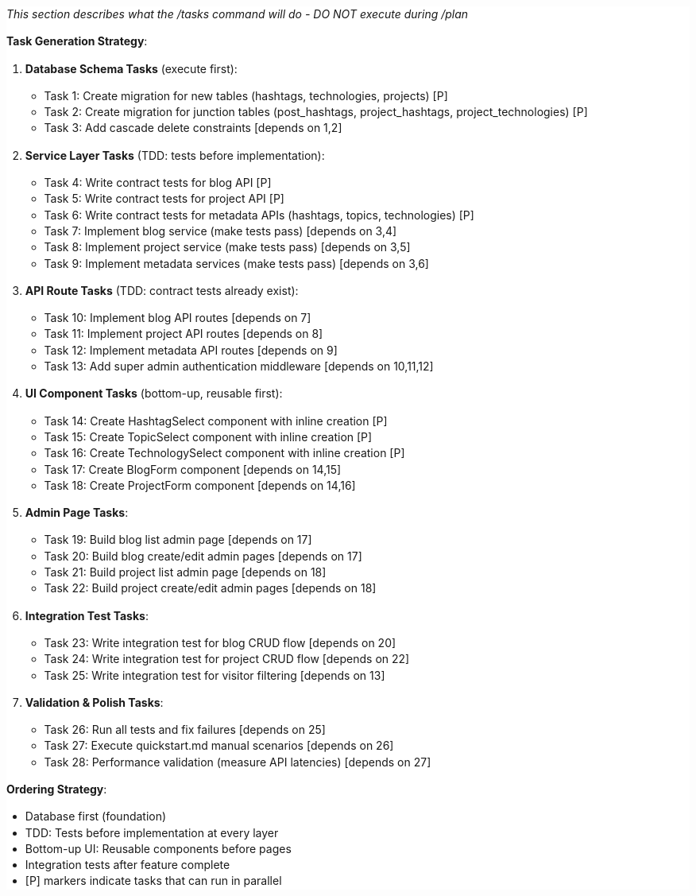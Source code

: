 _This section describes what the /tasks command will do - DO NOT execute during /plan_

**Task Generation Strategy**:

1. **Database Schema Tasks** (execute first):

   - Task 1: Create migration for new tables (hashtags, technologies, projects) [P]
   - Task 2: Create migration for junction tables (post_hashtags, project_hashtags, project_technologies) [P]
   - Task 3: Add cascade delete constraints [depends on 1,2]

2. **Service Layer Tasks** (TDD: tests before implementation):

   - Task 4: Write contract tests for blog API [P]
   - Task 5: Write contract tests for project API [P]
   - Task 6: Write contract tests for metadata APIs (hashtags, topics, technologies) [P]
   - Task 7: Implement blog service (make tests pass) [depends on 3,4]
   - Task 8: Implement project service (make tests pass) [depends on 3,5]
   - Task 9: Implement metadata services (make tests pass) [depends on 3,6]

3. **API Route Tasks** (TDD: contract tests already exist):

   - Task 10: Implement blog API routes [depends on 7]
   - Task 11: Implement project API routes [depends on 8]
   - Task 12: Implement metadata API routes [depends on 9]
   - Task 13: Add super admin authentication middleware [depends on 10,11,12]

4. **UI Component Tasks** (bottom-up, reusable first):

   - Task 14: Create HashtagSelect component with inline creation [P]
   - Task 15: Create TopicSelect component with inline creation [P]
   - Task 16: Create TechnologySelect component with inline creation [P]
   - Task 17: Create BlogForm component [depends on 14,15]
   - Task 18: Create ProjectForm component [depends on 14,16]

5. **Admin Page Tasks**:

   - Task 19: Build blog list admin page [depends on 17]
   - Task 20: Build blog create/edit admin pages [depends on 17]
   - Task 21: Build project list admin page [depends on 18]
   - Task 22: Build project create/edit admin pages [depends on 18]

6. **Integration Test Tasks**:

   - Task 23: Write integration test for blog CRUD flow [depends on 20]
   - Task 24: Write integration test for project CRUD flow [depends on 22]
   - Task 25: Write integration test for visitor filtering [depends on 13]

7. **Validation & Polish Tasks**:
   - Task 26: Run all tests and fix failures [depends on 25]
   - Task 27: Execute quickstart.md manual scenarios [depends on 26]
   - Task 28: Performance validation (measure API latencies) [depends on 27]

**Ordering Strategy**:

- Database first (foundation)
- TDD: Tests before implementation at every layer
- Bottom-up UI: Reusable components before pages
- Integration tests after feature complete
- [P] markers indicate tasks that can run in parallel
